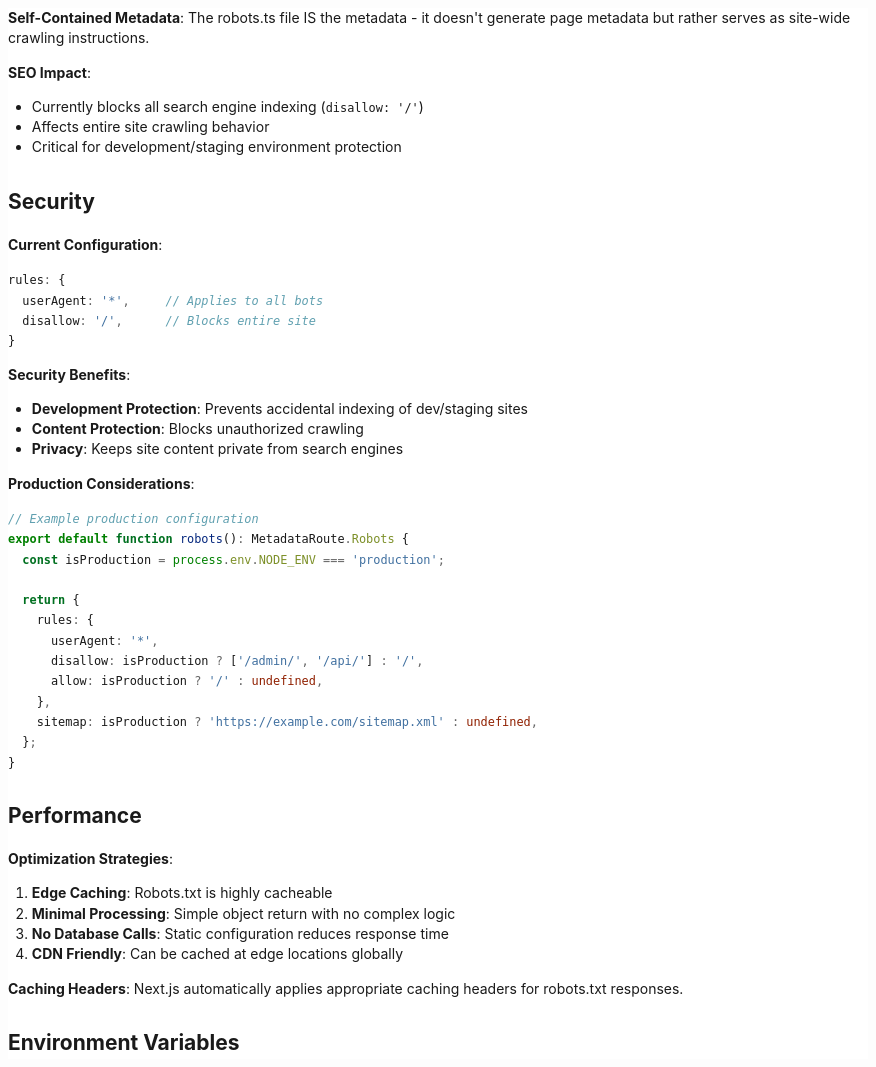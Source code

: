 **Self-Contained Metadata**: The robots.ts file IS the metadata - it doesn't generate page metadata but rather serves as site-wide crawling instructions.

**SEO Impact**:
- Currently blocks all search engine indexing (`disallow: '/'`)
- Affects entire site crawling behavior
- Critical for development/staging environment protection

## Security

**Current Configuration**:
```typescript
rules: {
  userAgent: '*',     // Applies to all bots
  disallow: '/',      // Blocks entire site
}
```

**Security Benefits**:
- **Development Protection**: Prevents accidental indexing of dev/staging sites
- **Content Protection**: Blocks unauthorized crawling
- **Privacy**: Keeps site content private from search engines

**Production Considerations**:
```typescript
// Example production configuration
export default function robots(): MetadataRoute.Robots {
  const isProduction = process.env.NODE_ENV === 'production';
  
  return {
    rules: {
      userAgent: '*',
      disallow: isProduction ? ['/admin/', '/api/'] : '/',
      allow: isProduction ? '/' : undefined,
    },
    sitemap: isProduction ? 'https://example.com/sitemap.xml' : undefined,
  };
}
```

## Performance

**Optimization Strategies**:

1. **Edge Caching**: Robots.txt is highly cacheable
2. **Minimal Processing**: Simple object return with no complex logic
3. **No Database Calls**: Static configuration reduces response time
4. **CDN Friendly**: Can be cached at edge locations globally

**Caching Headers**: Next.js automatically applies appropriate caching headers for robots.txt responses.

## Environment Variables
